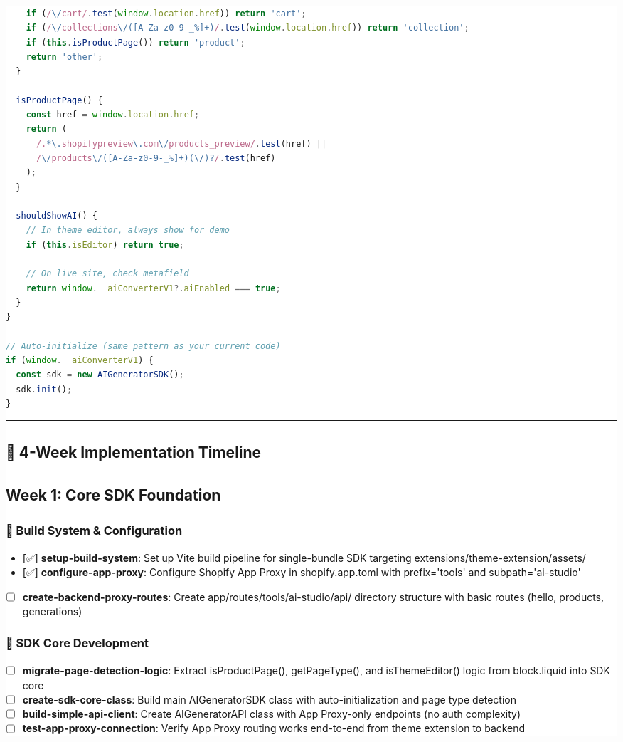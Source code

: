```javascript
    if (/\/cart/.test(window.location.href)) return 'cart';
    if (/\/collections\/([A-Za-z0-9-_%]+)/.test(window.location.href)) return 'collection';
    if (this.isProductPage()) return 'product';
    return 'other';
  }

  isProductPage() {
    const href = window.location.href;
    return (
      /.*\.shopifypreview\.com\/products_preview/.test(href) ||
      /\/products\/([A-Za-z0-9-_%]+)(\/)?/.test(href)
    );
  }

  shouldShowAI() {
    // In theme editor, always show for demo
    if (this.isEditor) return true;
    
    // On live site, check metafield
    return window.__aiConverterV1?.aiEnabled === true;
  }
}

// Auto-initialize (same pattern as your current code)
if (window.__aiConverterV1) {
  const sdk = new AIGeneratorSDK();
  sdk.init();
}
```

---

## 📅 4-Week Implementation Timeline

## Week 1: Core SDK Foundation

### 🔧 Build System & Configuration
- [✅] **setup-build-system**: Set up Vite build pipeline for single-bundle SDK targeting extensions/theme-extension/assets/
- [✅] **configure-app-proxy**: Configure Shopify App Proxy in shopify.app.toml with prefix='tools' and subpath='ai-studio'
- [ ] **create-backend-proxy-routes**: Create app/routes/tools/ai-studio/api/ directory structure with basic routes (hello, products, generations)

### 🎯 SDK Core Development  
- [ ] **migrate-page-detection-logic**: Extract isProductPage(), getPageType(), and isThemeEditor() logic from block.liquid into SDK core
- [ ] **create-sdk-core-class**: Build main AIGeneratorSDK class with auto-initialization and page type detection
- [ ] **build-simple-api-client**: Create AIGeneratorAPI class with App Proxy-only endpoints (no auth complexity)
- [ ] **test-app-proxy-connection**: Verify App Proxy routing works end-to-end from theme extension to backend
